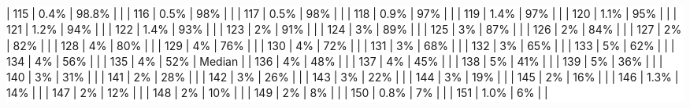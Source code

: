 | 115 | 0.4% | 98.8% |  |
| 116 | 0.5% | 98% |  |
| 117 | 0.5% | 98% |  |
| 118 | 0.9% | 97% |  |
| 119 | 1.4% | 97% |  |
| 120 | 1.1% | 95% |  |
| 121 | 1.2% | 94% |  |
| 122 | 1.4% | 93% |  |
| 123 | 2% | 91% |  |
| 124 | 3% | 89% |  |
| 125 | 3% | 87% |  |
| 126 | 2% | 84% |  |
| 127 | 2% | 82% |  |
| 128 | 4% | 80% |  |
| 129 | 4% | 76% |  |
| 130 | 4% | 72% |  |
| 131 | 3% | 68% |  |
| 132 | 3% | 65% |  |
| 133 | 5% | 62% |  |
| 134 | 4% | 56% |  |
| 135 | 4% | 52% | Median |
| 136 | 4% | 48% |  |
| 137 | 4% | 45% |  |
| 138 | 5% | 41% |  |
| 139 | 5% | 36% |  |
| 140 | 3% | 31% |  |
| 141 | 2% | 28% |  |
| 142 | 3% | 26% |  |
| 143 | 3% | 22% |  |
| 144 | 3% | 19% |  |
| 145 | 2% | 16% |  |
| 146 | 1.3% | 14% |  |
| 147 | 2% | 12% |  |
| 148 | 2% | 10% |  |
| 149 | 2% | 8% |  |
| 150 | 0.8% | 7% |  |
| 151 | 1.0% | 6% |  |